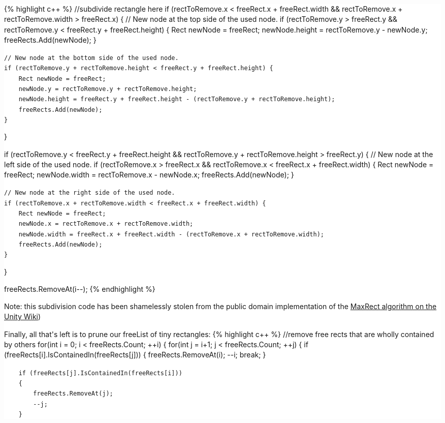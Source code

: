 </div>
 
{% highlight c++ %}	
//subdivide rectangle here
if (rectToRemove.x < freeRect.x + freeRect.width && rectToRemove.x + rectToRemove.width > freeRect.x) {
	// New node at the top side of the used node.
	if (rectToRemove.y > freeRect.y && rectToRemove.y < freeRect.y + freeRect.height) {
		Rect newNode = freeRect;
		newNode.height = rectToRemove.y - newNode.y;
		freeRects.Add(newNode);
	}

	// New node at the bottom side of the used node.
	if (rectToRemove.y + rectToRemove.height < freeRect.y + freeRect.height) {
		Rect newNode = freeRect;
		newNode.y = rectToRemove.y + rectToRemove.height;
		newNode.height = freeRect.y + freeRect.height - (rectToRemove.y + rectToRemove.height);
		freeRects.Add(newNode);
	}
}

if (rectToRemove.y < freeRect.y + freeRect.height && rectToRemove.y + rectToRemove.height > freeRect.y) {
	// New node at the left side of the used node.
	if (rectToRemove.x > freeRect.x && rectToRemove.x < freeRect.x + freeRect.width) {
		Rect newNode = freeRect;
		newNode.width = rectToRemove.x - newNode.x;
		freeRects.Add(newNode);
	}

	// New node at the right side of the used node.
	if (rectToRemove.x + rectToRemove.width < freeRect.x + freeRect.width) {
		Rect newNode = freeRect;
		newNode.x = rectToRemove.x + rectToRemove.width;
		newNode.width = freeRect.x + freeRect.width - (rectToRemove.x + rectToRemove.width);
		freeRects.Add(newNode);
	}
}

freeRects.RemoveAt(i--);
{% endhighlight %}

Note: this subdivision code has been shamelessly stolen from the public domain implementation of the <a href="http://wiki.unity3d.com/index.php?title=MaxRectsBinPack">MaxRect algorithm on the Unity Wiki</a>)
<br>

Finally, all that's left is to prune our freeList of tiny rectangles:
{% highlight c++ %}	
//remove free rects that are wholly contained by others
for(int i = 0; i < freeRects.Count; ++i)
{
	for(int j = i+1; j < freeRects.Count; ++j) 
	{
		if (freeRects[i].IsContainedIn(freeRects[j]))
		{
			freeRects.RemoveAt(i);
			--i;
			break;
		}

		if (freeRects[j].IsContainedIn(freeRects[i]))
		{
			freeRects.RemoveAt(j);
			--j;
		}